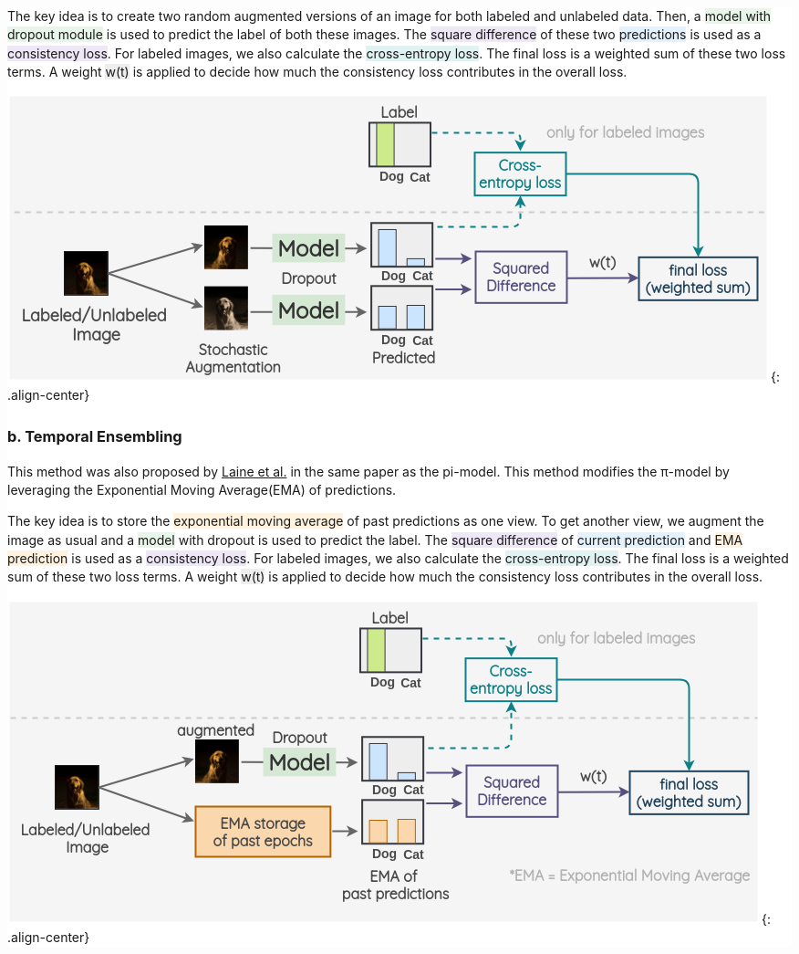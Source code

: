 The key idea is to create two random augmented versions of an image for both labeled and unlabeled data. Then, a <span style="background-color: #e8f5e9;">model with dropout module</span> is used to predict the label of both these images. The <span style="background-color: #ede7f6;">square difference</span> of these two <span style="background-color: #e3f2fd;">predictions</span> is used as a <span style="background-color: #ede7f6;">consistency loss</span>. For labeled images, we also calculate the <span style="background-color: #e0f2f1;">cross-entropy loss</span>. The final loss is a weighted sum of these two loss terms. A weight <span style="background-color: #eeeeee;">w(t)</span> is applied to decide how much the consistency loss contributes in the overall loss.  

![](/images/ssl-pi-model.png){: .align-center}

### b. Temporal Ensembling  
This method was also proposed by [Laine et al.](https://arxiv.org/abs/1610.02242) in the same paper as the pi-model. This method modifies the π-model by leveraging the Exponential Moving Average(EMA) of predictions.    

The key idea is to store the <span style="background-color: #fff3e0;">exponential moving average</span> of past predictions as one view. To get another view, we augment the image as usual and a <span style="background-color: #e8f5e9;">model</span> with dropout is used to predict the label. The <span style="background-color: #ede7f6;">square difference</span> of <span style="background-color: #e3f2fd;">current prediction</span> and <span style="background-color: #fff3e0;">EMA prediction</span> is used as a <span style="background-color: #ede7f6;">consistency loss</span>. For labeled images, we also calculate the <span style="background-color: #e0f2f1;">cross-entropy loss</span>. The final loss is a weighted sum of these two loss terms. A weight <span style="background-color: #eeeeee;">w(t)</span> is applied to decide how much the consistency loss contributes in the overall loss.  

![](/images/ssl-temporal-ensembling.png){: .align-center}
